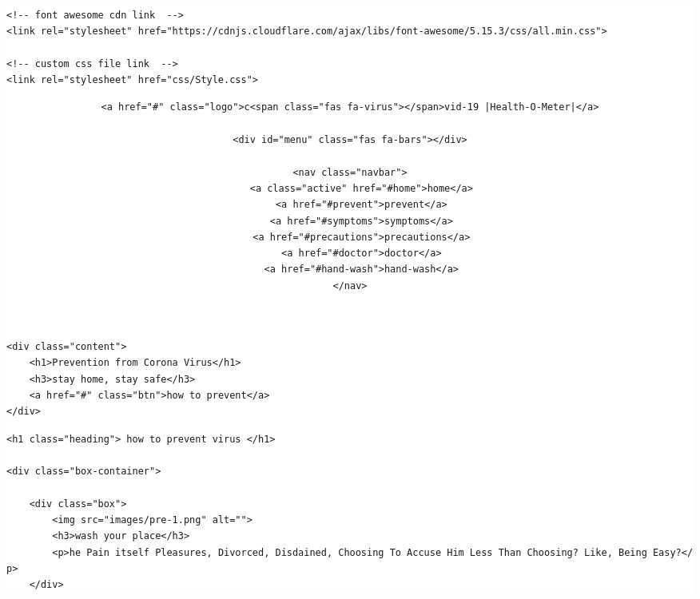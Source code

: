 <!DOCTYPE html>
<html lang="en">
<head>
    <meta charset="UTF-8">
    <meta name="viewport" content="width=device-width, initial-scale=1.0">
    <title>complete responsive covid-19 website design tutorial</title>

    <!-- font awesome cdn link  -->
    <link rel="stylesheet" href="https://cdnjs.cloudflare.com/ajax/libs/font-awesome/5.15.3/css/all.min.css">

    <!-- custom css file link  -->
    <link rel="stylesheet" href="css/Style.css">

</head>
<body>
    


<header>

    <a href="#" class="logo">c<span class="fas fa-virus"></span>vid-19 |Health-O-Meter|</a>

    <div id="menu" class="fas fa-bars"></div>

    <nav class="navbar">
        <a class="active" href="#home">home</a>
        <a href="#prevent">prevent</a>
        <a href="#symptoms">symptoms</a>
        <a href="#precautions">precautions</a>
        <a href="#doctor">doctor</a>
        <a href="#hand-wash">hand-wash</a>
    </nav>

</header>





<section class="home" id="home">

    <div class="content">
        <h1>Prevention from Corona Virus</h1>
        <h3>stay home, stay safe</h3>
        <a href="#" class="btn">how to prevent</a>
    </div>

</section>





<section class="prevent" id="prevent">

    <h1 class="heading"> how to prevent virus </h1>

    <div class="box-container">

        <div class="box">
            <img src="images/pre-1.png" alt="">
            <h3>wash your place</h3>
            <p>he Pain itself Pleasures, Divorced, Disdained, Choosing To Accuse Him Less Than Choosing? Like, Being Easy?</p>
        </div>
